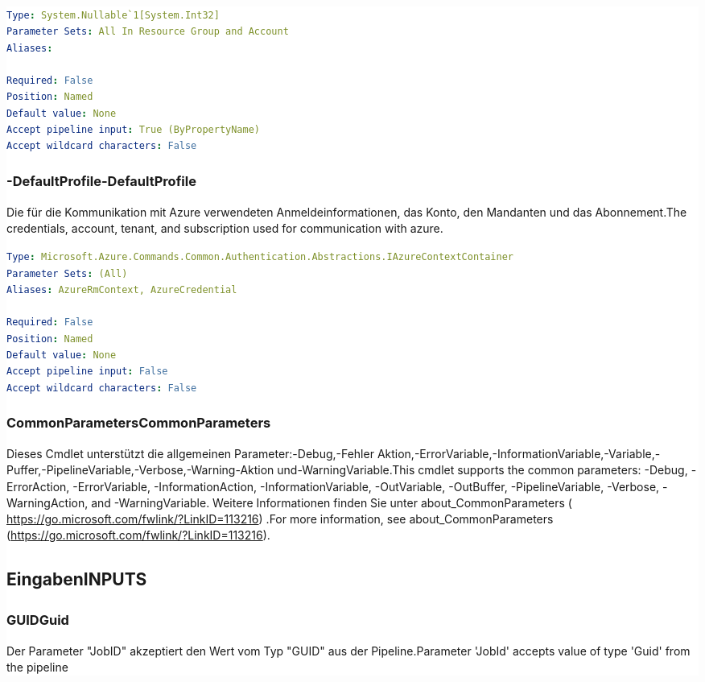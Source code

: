```yaml
Type: System.Nullable`1[System.Int32]
Parameter Sets: All In Resource Group and Account
Aliases: 

Required: False
Position: Named
Default value: None
Accept pipeline input: True (ByPropertyName)
Accept wildcard characters: False
```

### <span data-ttu-id="0db46-169">-DefaultProfile</span><span class="sxs-lookup"><span data-stu-id="0db46-169">-DefaultProfile</span></span>
<span data-ttu-id="0db46-170">Die für die Kommunikation mit Azure verwendeten Anmeldeinformationen, das Konto, den Mandanten und das Abonnement.</span><span class="sxs-lookup"><span data-stu-id="0db46-170">The credentials, account, tenant, and subscription used for communication with azure.</span></span>

```yaml
Type: Microsoft.Azure.Commands.Common.Authentication.Abstractions.IAzureContextContainer
Parameter Sets: (All)
Aliases: AzureRmContext, AzureCredential

Required: False
Position: Named
Default value: None
Accept pipeline input: False
Accept wildcard characters: False
```

### <span data-ttu-id="0db46-171">CommonParameters</span><span class="sxs-lookup"><span data-stu-id="0db46-171">CommonParameters</span></span>
<span data-ttu-id="0db46-172">Dieses Cmdlet unterstützt die allgemeinen Parameter:-Debug,-Fehler Aktion,-ErrorVariable,-InformationVariable,-Variable,-Puffer,-PipelineVariable,-Verbose,-Warning-Aktion und-WarningVariable.</span><span class="sxs-lookup"><span data-stu-id="0db46-172">This cmdlet supports the common parameters: -Debug, -ErrorAction, -ErrorVariable, -InformationAction, -InformationVariable, -OutVariable, -OutBuffer, -PipelineVariable, -Verbose, -WarningAction, and -WarningVariable.</span></span> <span data-ttu-id="0db46-173">Weitere Informationen finden Sie unter about_CommonParameters ( https://go.microsoft.com/fwlink/?LinkID=113216) .</span><span class="sxs-lookup"><span data-stu-id="0db46-173">For more information, see about_CommonParameters (https://go.microsoft.com/fwlink/?LinkID=113216).</span></span>

## <span data-ttu-id="0db46-174">Eingaben</span><span class="sxs-lookup"><span data-stu-id="0db46-174">INPUTS</span></span>

### <span data-ttu-id="0db46-175">GUID</span><span class="sxs-lookup"><span data-stu-id="0db46-175">Guid</span></span>
<span data-ttu-id="0db46-176">Der Parameter "JobID" akzeptiert den Wert vom Typ "GUID" aus der Pipeline.</span><span class="sxs-lookup"><span data-stu-id="0db46-176">Parameter 'JobId' accepts value of type 'Guid' from the pipeline</span></span>
